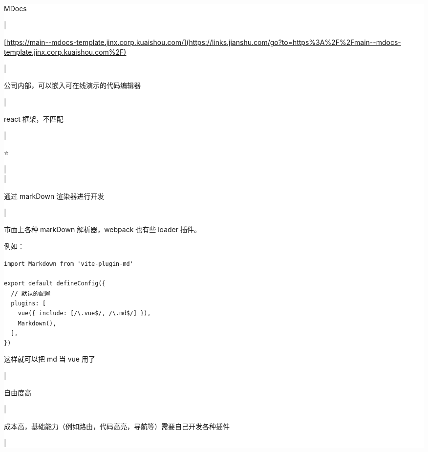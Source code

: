 MDocs

|

[https://main--mdocs-template.jinx.corp.kuaishou.com/](https://links.jianshu.com/go?to=https%3A%2F%2Fmain--mdocs-template.jinx.corp.kuaishou.com%2F)

|

公司内部，可以嵌入可在线演示的代码编辑器

|

react 框架，不匹配

|

⭐️

|  
|

通过 markDown 渲染器进行开发

|

市面上各种 markDown 解析器，webpack 也有些 loader 插件。

例如：

```
import Markdown from 'vite-plugin-md'

export default defineConfig({
  // 默认的配置
  plugins: [
    vue({ include: [/\.vue$/, /\.md$/] }),
    Markdown(),
  ],
})
```

这样就可以把 md 当 vue 用了

|

自由度高

|

成本高，基础能力（例如路由，代码高亮，导航等）需要自己开发各种插件

|
